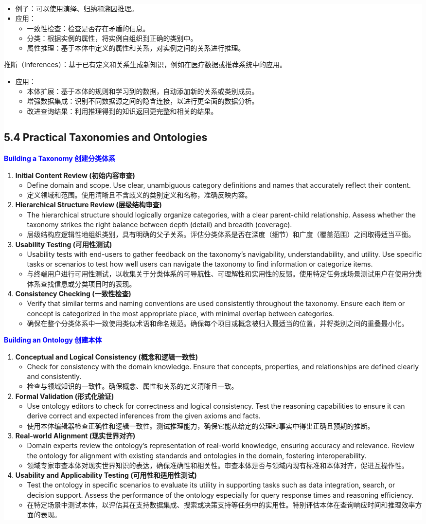 - 例子：可以使用演绎、归纳和溯因推理。
- 应用：
  - 一致性检查：检查是否存在矛盾的信息。
  - 分类：根据实例的属性，将实例自组织到正确的类别中。
  - 属性推理：基于本体中定义的属性和关系，对实例之间的关系进行推理。

推断（Inferences）：基于已有定义和关系生成新知识，例如在医疗数据或推荐系统中的应用。

- 应用：
  - 本体扩展：基于本体的规则和学习到的数据，自动添加新的关系或类别成员。
  - 增强数据集成：识别不同数据源之间的隐含连接，以进行更全面的数据分析。
  - 改进查询结果：利用推理得到的知识返回更完整和相关的结果。

## 5.4 Practical Taxonomies and Ontologies

<font color=blue>**Building a Taxonomy 创建分类体系**</font>

1. **Initial Content Review (初始内容审查)**
   - Define domain and scope. Use clear, unambiguous category definitions and names that accurately reflect their content.
   - 定义领域和范围。使用清晰且不含歧义的类别定义和名称，准确反映内容。
2. **Hierarchical Structure Review (层级结构审查)**
   - The hierarchical structure should logically organize categories, with a clear parent-child relationship. Assess whether the taxonomy strikes the right balance between depth (detail) and breadth (coverage).
   - 层级结构应逻辑性地组织类别，具有明确的父子关系。评估分类体系是否在深度（细节）和广度（覆盖范围）之间取得适当平衡。
3. **Usability Testing (可用性测试)**
   - Usability tests with end-users to gather feedback on the taxonomy’s navigability, understandability, and utility. Use specific tasks or scenarios to test how well users can navigate the taxonomy to find information or categorize items.
   - 与终端用户进行可用性测试，以收集关于分类体系的可导航性、可理解性和实用性的反馈。使用特定任务或场景测试用户在使用分类体系查找信息或分类项目时的表现。
4. **Consistency Checking (一致性检查)**
   - Verify that similar terms and naming conventions are used consistently throughout the taxonomy. Ensure each item or concept is categorized in the most appropriate place, with minimal overlap between categories.
   - 确保在整个分类体系中一致使用类似术语和命名规范。确保每个项目或概念被归入最适当的位置，并将类别之间的重叠最小化。

<font color=blue>**Building an Ontology 创建本体**</font>

1. **Conceptual and Logical Consistency (概念和逻辑一致性)**
   - Check for consistency with the domain knowledge. Ensure that concepts, properties, and relationships are defined clearly and consistently.
   - 检查与领域知识的一致性。确保概念、属性和关系的定义清晰且一致。
2. **Formal Validation (形式化验证)**
   - Use ontology editors to check for correctness and logical consistency. Test the reasoning capabilities to ensure it can derive correct and expected inferences from the given axioms and facts.
   - 使用本体编辑器检查正确性和逻辑一致性。测试推理能力，确保它能从给定的公理和事实中得出正确且预期的推断。
3. **Real-world Alignment (现实世界对齐)**
   - Domain experts review the ontology’s representation of real-world knowledge, ensuring accuracy and relevance. Review the ontology for alignment with existing standards and ontologies in the domain, fostering interoperability.
   - 领域专家审查本体对现实世界知识的表达，确保准确性和相关性。审查本体是否与领域内现有标准和本体对齐，促进互操作性。
4. **Usability and Applicability Testing (可用性和适用性测试)**
   - Test the ontology in specific scenarios to evaluate its utility in supporting tasks such as data integration, search, or decision support. Assess the performance of the ontology especially for query response times and reasoning efficiency.
   - 在特定场景中测试本体，以评估其在支持数据集成、搜索或决策支持等任务中的实用性。特别评估本体在查询响应时间和推理效率方面的表现。
